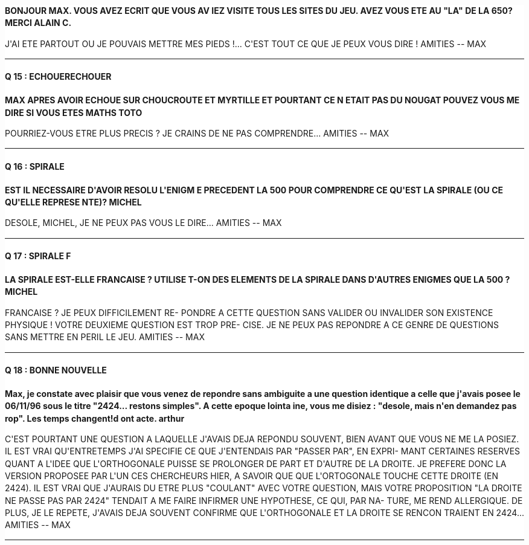 **BONJOUR MAX. VOUS AVEZ ECRIT QUE VOUS AV IEZ VISITE TOUS LES SITES DU JEU. AVEZ VOUS ETE AU "LA" DE LA 650? MERCI ALAIN C.**

J'AI ETE PARTOUT OU JE POUVAIS METTRE MES PIEDS !... C'EST TOUT CE QUE JE PEUX VOUS DIRE ! AMITIES -- MAX

---

#### Q 15 : ECHOUERECHOUER

**MAX APRES AVOIR ECHOUE SUR CHOUCROUTE ET  MYRTILLE ET
POURTANT CE N ETAIT PAS DU  NOUGAT POUVEZ VOUS ME DIRE SI VOUS ETES
MATHS      TOTO**

POURRIEZ-VOUS ETRE PLUS PRECIS ? JE CRAINS DE NE PAS COMPRENDRE... AMITIES -- MAX

---

#### Q 16 : SPIRALE

**EST IL NECESSAIRE D'AVOIR RESOLU L'ENIGM E PRECEDENT
LA 500 POUR COMPRENDRE CE    QU'EST LA SPIRALE (OU CE QU'ELLE REPRESE
NTE)? MICHEL**

DESOLE, MICHEL, JE NE PEUX PAS VOUS LE DIRE... AMITIES -- MAX

---

#### Q 17 : SPIRALE F

**LA SPIRALE EST-ELLE FRANCAISE ?  UTILISE T-ON DES ELEMENTS DE LA SPIRALE  DANS D'AUTRES ENIGMES QUE LA 500 ?  MICHEL**

FRANCAISE ? JE PEUX DIFFICILEMENT RE- PONDRE A CETTE
QUESTION SANS VALIDER OU INVALIDER SON EXISTENCE PHYSIQUE ! VOTRE
DEUXIEME QUESTION EST TROP PRE- CISE. JE NE PEUX PAS REPONDRE A CE GENRE
 DE QUESTIONS SANS METTRE EN PERIL LE JEU. AMITIES -- MAX

---

#### Q 18 : BONNE NOUVELLE

**Max, je constate avec plaisir que vous   venez de
repondre sans ambiguite a une   question identique a celle que j'avais
 posee le 06/11/96 sous le titre "2424...  restons simples". A cette
epoque lointa ine, vous me disiez : "desole, mais n'en  demandez pas
rop". Les temps changent!d ont acte. arthur**

C'EST POURTANT UNE QUESTION A LAQUELLE J'AVAIS DEJA
REPONDU SOUVENT, BIEN  AVANT QUE VOUS NE ME LA POSIEZ. IL EST VRAI
QU'ENTRETEMPS J'AI SPECIFIE CE QUE J'ENTENDAIS PAR "PASSER PAR", EN
EXPRI- MANT CERTAINES RESERVES QUANT A L'IDEE QUE L'ORTHOGONALE PUISSE
SE PROLONGER DE PART ET D'AUTRE DE LA DROITE. JE
PREFERE DONC LA VERSION PROPOSEE PAR  L'UN CES CHERCHEURS HIER, A SAVOIR
 QUE QUE L'ORTOGONALE TOUCHE CETTE DROITE (EN 2424). IL EST VRAI QUE
J'AURAIS DU ETRE PLUS "COULANT" AVEC VOTRE QUESTION, MAIS VOTRE
PROPOSITION "LA DROITE NE  PASSE PAS PAR 2424" TENDAIT A ME FAIRE
INFIRMER UNE HYPOTHESE, CE QUI, PAR NA-
TURE, ME REND ALLERGIQUE. DE PLUS, JE LE REPETE, J'AVAIS DEJA SOUVENT
CONFIRME QUE L'ORTHOGONALE ET LA DROITE SE RENCON TRAIENT EN 2424...
AMITIES -- MAX

---